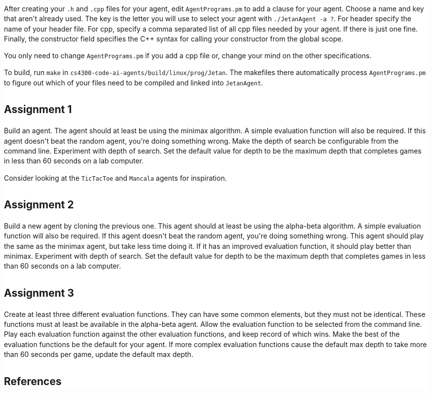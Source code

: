 After creating your `.h` and `.cpp` files for your agent, edit 
`AgentPrograms.pm` to add a clause for your agent.  Choose a name and 
key that aren't already used. The key is the letter you will use to 
select your agent with `./JetanAgent -a ?`.  For header specify the 
name of your header file.  For cpp, specify a comma separated list of 
all cpp files needed by your agent.  If there is just one fine.
Finally, the constructor field specifies the C++ syntax for calling your
constructor from the global scope.

You only need to change `AgentPrograms.pm` if you add a cpp file or, 
change your mind on the other specifications.

To build, run `make` in `cs4300-code-ai-agents/build/linux/prog/Jetan`.
The makefiles there automatically process `AgentPrograms.pm` to figure 
out which of your files need to be compiled and linked into `JetanAgent`.

Assignment 1
------------

Build an agent.  The agent should at least be using the minimax algorithm.
A simple evaluation function will also be required.  If this agent doesn't
beat the random agent, you're doing something wrong.  Make the depth of
search be configurable from the command line.  Experiment with depth of
search.  Set the default value for depth to be the maximum depth that
completes games in less than 60 seconds on a lab computer.

Consider looking at the `TicTacToe` and `Mancala` agents for inspiration.


Assignment 2
------------

Build a new agent by cloning the previous one.  This agent should 
at least be using the alpha-beta algorithm.  A simple evaluation function
will also be required.  If this agent doesn't beat the random agent, 
you're doing something wrong. This agent should play the same as the 
minimax agent, but take less time doing it. If it has an improved 
evaluation function, it should play better than minimax.  Experiment with
depth of search.  Set the default value for depth to be the maximum 
depth that completes games in less than 60 seconds on a lab computer.

Assignment 3
------------

Create at least three different evaluation functions.  They can have some
common elements, but they must not be identical.  These functions must at
least be available in the alpha-beta agent.  Allow the evaluation function
to be selected from the command line. Play each evaluation function 
against the other evaluation functions, and keep record of which wins.
Make the best of the evaluation functions be the default for your agent.
If more complex evaluation functions cause the default max depth to take
more than 60 seconds per game, update the default max depth.


References
----------
